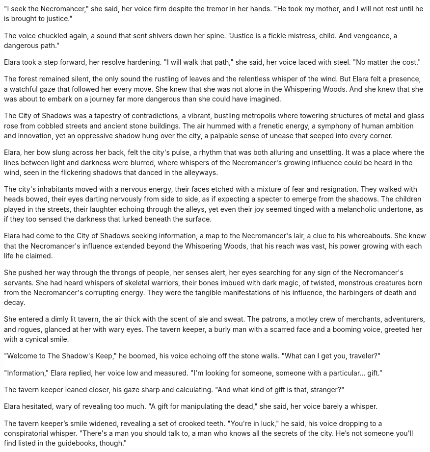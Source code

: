 "I seek the Necromancer," she said, her voice firm despite the tremor in her hands. "He took my mother, and I will not rest until he is brought to justice." 

The voice chuckled again, a sound that sent shivers down her spine. "Justice is a fickle mistress, child. And vengeance, a dangerous path." 

Elara took a step forward, her resolve hardening. "I will walk that path," she said, her voice laced with steel. "No matter the cost." 

The forest remained silent, the only sound the rustling of leaves and the relentless whisper of the wind.  But Elara felt a presence, a watchful gaze that followed her every move.  She knew that she was not alone in the Whispering Woods.  And she knew that she was about to embark on a journey far more dangerous than she could have imagined. 


The City of Shadows was a tapestry of contradictions, a vibrant, bustling metropolis where towering structures of metal and glass rose from cobbled streets and ancient stone buildings.  The air hummed with a frenetic energy, a symphony of human ambition and innovation, yet an oppressive shadow hung over the city, a palpable sense of unease that seeped into every corner.  

Elara, her bow slung across her back, felt the city's pulse, a rhythm that was both alluring and unsettling.  It was a place where the lines between light and darkness were blurred, where whispers of the Necromancer's growing influence could be heard in the wind, seen in the flickering shadows that danced in the alleyways.  

The city's inhabitants moved with a nervous energy, their faces etched with a mixture of fear and resignation.  They walked with heads bowed, their eyes darting nervously from side to side, as if expecting a specter to emerge from the shadows. The children played in the streets, their laughter echoing through the alleys, yet even their joy seemed tinged with a melancholic undertone, as if they too sensed the darkness that lurked beneath the surface. 

Elara had come to the City of Shadows seeking information, a map to the Necromancer's lair, a clue to his whereabouts.  She knew that the Necromancer's influence extended beyond the Whispering Woods, that his reach was vast, his power growing with each life he claimed. 

She pushed her way through the throngs of people, her senses alert, her eyes searching for any sign of the Necromancer's servants.  She had heard whispers of skeletal warriors, their bones imbued with dark magic, of twisted, monstrous creatures born from the Necromancer's corrupting energy. They were the tangible manifestations of his influence, the harbingers of death and decay.

She entered a dimly lit tavern, the air thick with the scent of ale and sweat.  The patrons, a motley crew of merchants, adventurers, and rogues, glanced at her with wary eyes.  The tavern keeper, a burly man with a scarred face and a booming voice, greeted her with a cynical smile. 

"Welcome to The Shadow's Keep," he boomed, his voice echoing off the stone walls. "What can I get you, traveler?"

"Information," Elara replied, her voice low and measured. "I'm looking for someone, someone with a particular… gift." 

The tavern keeper leaned closer, his gaze sharp and calculating. "And what kind of gift is that, stranger?"

Elara hesitated, wary of revealing too much. "A gift for manipulating the dead," she said, her voice barely a whisper. 

The tavern keeper’s smile widened, revealing a set of crooked teeth. "You're in luck," he said, his voice dropping to a conspiratorial whisper.  "There's a man you should talk to, a man who knows all the secrets of the city. He’s not someone you’ll find listed in the guidebooks, though." 
